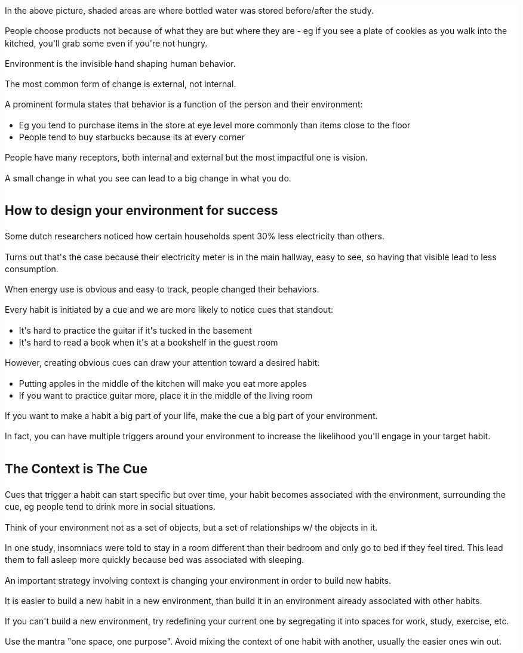 In the above picture, shaded areas are where bottled water was stored before/after the study.

People choose products not because of what they are but where they are - eg if you see a plate of cookies as you walk into the kitched, you'll grab some even if you're not hungry.

Environment is the invisible hand shaping human behavior.

The most common form of change is external, not internal.

A prominent formula states that behavior is a function of the person and their environment:
 * Eg you tend to purchase items in the store at eye level more commonly than items close to the floor
 * People tend to buy starbucks because its at every corner

People have many receptors, both internal and external but the most impactful one is vision.

A small change in what you see can lead to a big change in what you do.

## How to design your environment for success
Some dutch researchers noticed how certain households spent 30% less electricity than others.

Turns out that's the case because their electricity meter is in the main hallway, easy to see, so having that visible lead to less consumption.

When energy use is obvious and easy to track, people changed their behaviors.

Every habit is initiated by a cue and we are more likely to notice cues that standout:
 * It's hard to practice the guitar if it's tucked in the basement
 * It's hard to read a book when it's at a bookshelf in the guest room

However, creating obvious cues can draw your attention toward a desired habit:
 * Putting apples in the middle of the kitchen will make you eat more apples
 * If you want to practice guitar more, place it in the middle of the living room

If you want to make a habit a big part of your life, make the cue a big part of your environment.

In fact, you can have multiple triggers around your environment to increase the likelihood you'll engage in your target habit.

## The Context is The Cue
Cues that trigger a habit can start specific but over time, your habit becomes associated with the environment, surrounding the cue, eg people tend to drink more in social situations.

Think of your environment not as a set of objects, but a set of relationships w/ the objects in it.

In one study, insomniacs were told to stay in a room different than their bedroom and only go to bed if they feel tired. This lead them to fall asleep more quickly because bed was associated with sleeping.

An important strategy involving context is changing your environment in order to build new habits.

It is easier to build a new habit in a new environment, than build it in an environment already associated with other habits.

If you can't build a new environment, try redefining your current one by segregating it into spaces for work, study, exercise, etc.

Use the mantra "one space, one purpose". Avoid mixing the context of one habit with another, usually the easier ones win out.

